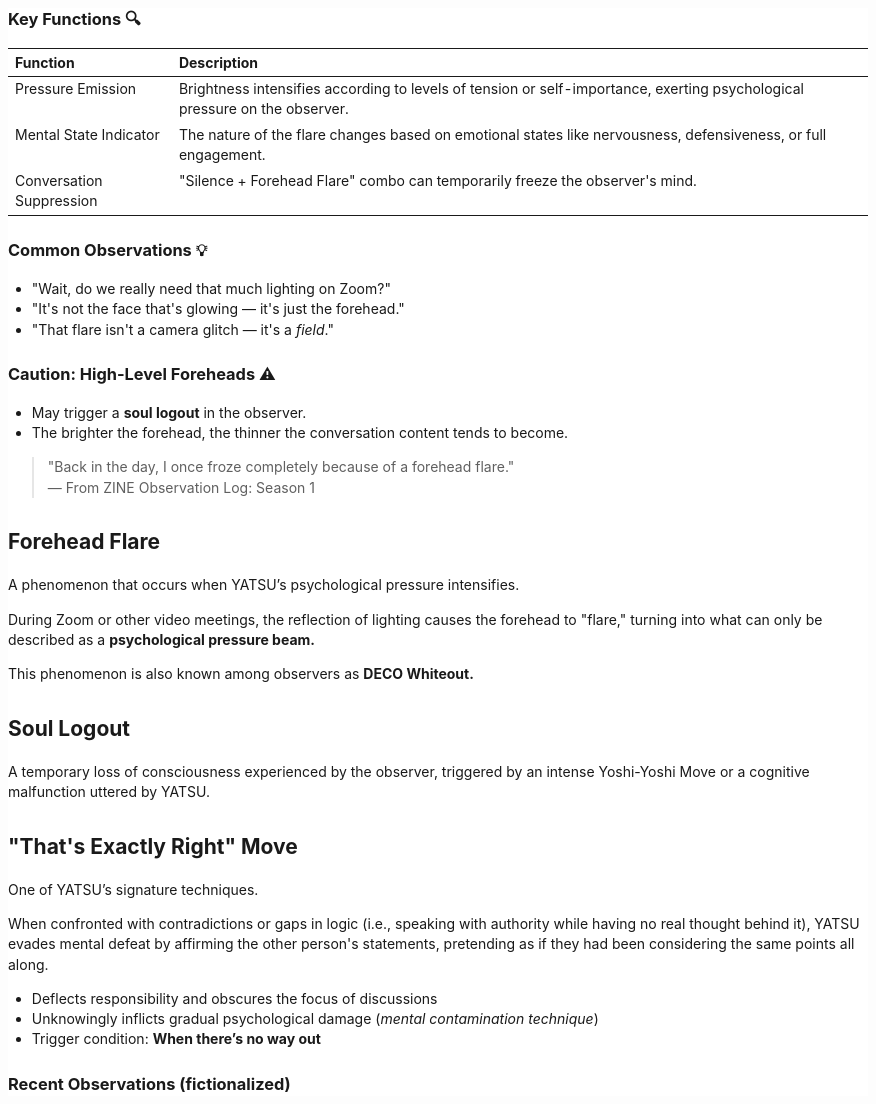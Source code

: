 
### Key Functions 🔍

| Function                 | Description                                                                                                                |
| :----------------------- | :------------------------------------------------------------------------------------------------------------------------- |
| Pressure Emission        | Brightness intensifies according to levels of tension or self-importance, exerting psychological pressure on the observer. |
| Mental State Indicator   | The nature of the flare changes based on emotional states like nervousness, defensiveness, or full engagement.             |
| Conversation Suppression | "Silence + Forehead Flare" combo can temporarily freeze the observer's mind.                                               |


### Common Observations 💡

- "Wait, do we really need that much lighting on Zoom?"
- "It's not the face that's glowing — it's just the forehead."
- "That flare isn't a camera glitch — it's a _field_."


### Caution: High-Level Foreheads ⚠️ 

- May trigger a **soul logout** in the observer.
- The brighter the forehead, the thinner the conversation content tends to become.

> "Back in the day, I once froze completely because of a forehead flare."  
> — From ZINE Observation Log: Season 1

## Forehead Flare

A phenomenon that occurs when YATSU’s psychological pressure intensifies.

During Zoom or other video meetings, the reflection of lighting causes the forehead to "flare," turning into what can only be described as a **psychological pressure beam.**

This phenomenon is also known among observers as **DECO Whiteout.**

## Soul Logout

A temporary loss of consciousness experienced by the observer, triggered by an intense Yoshi-Yoshi Move or a cognitive malfunction uttered by YATSU.

## "That's Exactly Right" Move

One of YATSU’s signature techniques.

When confronted with contradictions or gaps in logic (i.e., speaking with authority while having no real thought behind it), YATSU evades mental defeat by affirming the other person's statements, pretending as if they had been considering the same points all along.

- Deflects responsibility and obscures the focus of discussions
- Unknowingly inflicts gradual psychological damage (_mental contamination technique_)
- Trigger condition: **When there’s no way out**

### Recent Observations (fictionalized) 

